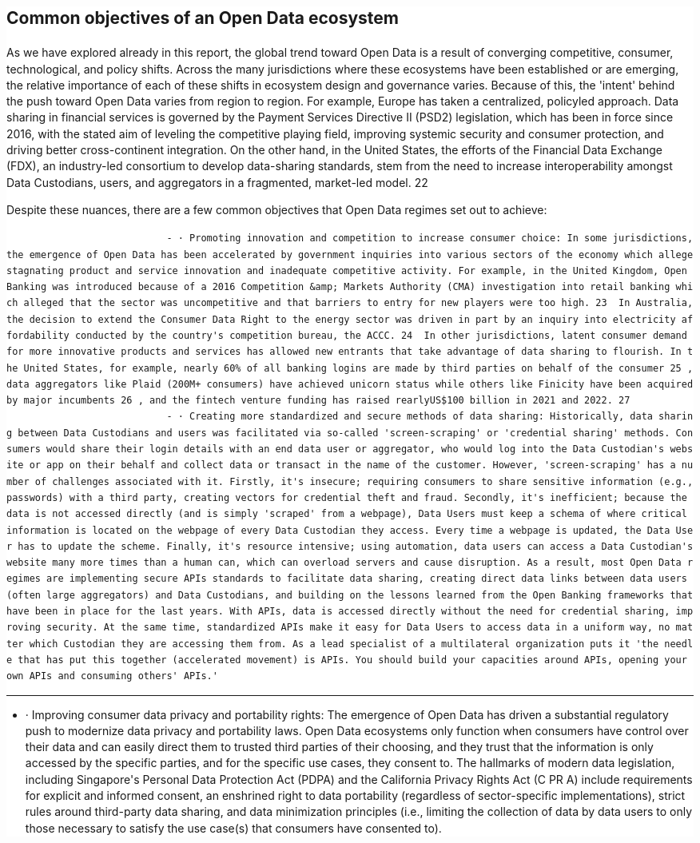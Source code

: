 ## Common objectives of an Open Data ecosystem

As we have explored already in this report, the global trend toward Open Data is a result of converging competitive, consumer, technological, and policy shifts. Across the many jurisdictions where these ecosystems have been established or are emerging, the relative importance of each of these shifts in ecosystem design and governance varies. Because of this, the 'intent' behind the push toward Open Data varies from region to region. For example, Europe has taken a centralized, policyled approach. Data sharing in financial services is governed by the Payment Services Directive II (PSD2) legislation, which has been in force since 2016, with the stated aim of leveling the competitive playing field, improving systemic security and consumer protection, and driving better cross-continent integration. On the other hand, in the United States, the efforts of the Financial Data Exchange (FDX), an industry-led consortium to develop data-sharing standards, stem from the need to increase interoperability amongst Data Custodians, users, and aggregators in a fragmented, market-led model. 22

Despite these nuances, there are a few common objectives that Open Data regimes set out to achieve:

                                - · Promoting innovation and competition to increase consumer choice: In some jurisdictions, the emergence of Open Data has been accelerated by government inquiries into various sectors of the economy which allege stagnating product and service innovation and inadequate competitive activity. For example, in the United Kingdom, Open Banking was introduced because of a 2016 Competition &amp; Markets Authority (CMA) investigation into retail banking which alleged that the sector was uncompetitive and that barriers to entry for new players were too high. 23  In Australia, the decision to extend the Consumer Data Right to the energy sector was driven in part by an inquiry into electricity affordability conducted by the country's competition bureau, the ACCC. 24  In other jurisdictions, latent consumer demand for more innovative products and services has allowed new entrants that take advantage of data sharing to flourish. In the United States, for example, nearly 60% of all banking logins are made by third parties on behalf of the consumer 25 , data aggregators like Plaid (200M+ consumers) have achieved unicorn status while others like Finicity have been acquired by major incumbents 26 , and the fintech venture funding has raised rearlyUS$100 billion in 2021 and 2022. 27
                                - · Creating more standardized and secure methods of data sharing: Historically, data sharing between Data Custodians and users was facilitated via so-called 'screen-scraping' or 'credential sharing' methods. Consumers would share their login details with an end data user or aggregator, who would log into the Data Custodian's website or app on their behalf and collect data or transact in the name of the customer. However, 'screen-scraping' has a number of challenges associated with it. Firstly, it's insecure; requiring consumers to share sensitive information (e.g., passwords) with a third party, creating vectors for credential theft and fraud. Secondly, it's inefficient; because the data is not accessed directly (and is simply 'scraped' from a webpage), Data Users must keep a schema of where critical information is located on the webpage of every Data Custodian they access. Every time a webpage is updated, the Data User has to update the scheme. Finally, it's resource intensive; using automation, data users can access a Data Custodian's website many more times than a human can, which can overload servers and cause disruption. As a result, most Open Data regimes are implementing secure APIs standards to facilitate data sharing, creating direct data links between data users (often large aggregators) and Data Custodians, and building on the lessons learned from the Open Banking frameworks that have been in place for the last years. With APIs, data is accessed directly without the need for credential sharing, improving security. At the same time, standardized APIs make it easy for Data Users to access data in a uniform way, no matter which Custodian they are accessing them from. As a lead specialist of a multilateral organization puts it 'the needle that has put this together (accelerated movement) is APIs. You should build your capacities around APIs, opening your own APIs and consuming others' APIs.'
---
- · Improving consumer data privacy and portability rights: The emergence of Open Data has driven a substantial regulatory push to modernize data privacy and portability laws. Open Data ecosystems only function when consumers have control over their data and can easily direct them to trusted third parties of their choosing, and they trust that the information is only accessed by the specific parties, and for the specific use cases, they consent to. The hallmarks of modern data legislation, including Singapore's Personal Data Protection Act (PDPA) and the California Privacy Rights Act (C PR A) include requirements for explicit and informed consent, an enshrined right to data portability (regardless of sector-specific implementations), strict rules around third-party data sharing, and data minimization principles (i.e., limiting the collection of data by data users to only those necessary to satisfy the use case(s) that consumers have consented to).